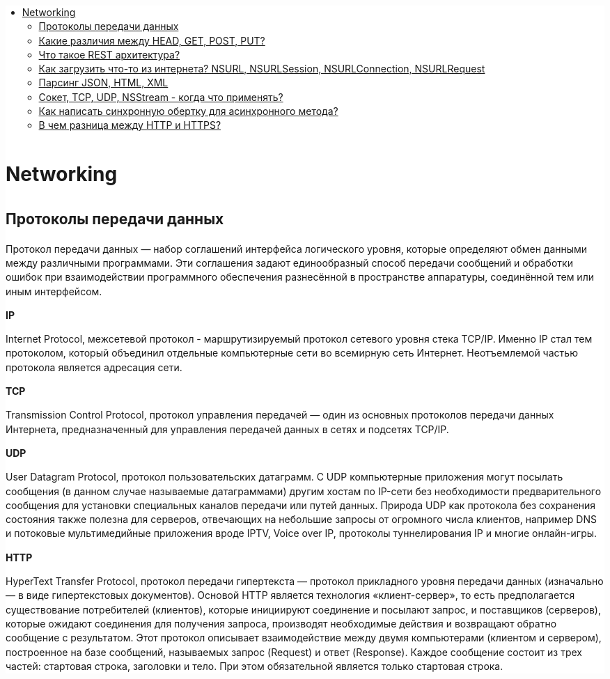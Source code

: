 - [Networking](#networking)
  - [Протоколы передачи данных](#протоколы-передачи-данных)
  - [Какие различия между HEAD, GET, POST, PUT?](#какие-различия-между-head-get-post-put)
  - [Что такое REST архитектура?](#что-такое-rest-архитектура)
  - [Как загрузить что-то из интернета? NSURL, NSURLSession, NSURLConnection, NSURLRequest](#как-загрузить-что-то-из-интернета-nsurl-nsurlsession-nsurlconnection-nsurlrequest)
  - [Парсинг JSON, HTML, XML](#парсинг-json-html-xml)
  - [Сокет, TCP, UDP, NSStream - когда что применять?](#сокет-tcp-udp-nsstream---когда-что-применять)
  - [Как написать синхронную обертку для асинхронного метода?](#как-написать-синхронную-обертку-для-асинхронного-метода)
  - [В чем разница между HTTP и HTTPS?](#в-чем-разница-между-http-и-https)

<a name="networking"></a>

# Networking

<a name="протоколы-передачи-данных"></a>

## Протоколы передачи данных

Протокол передачи данных — набор соглашений интерфейса логического уровня, которые определяют обмен данными между различными программами. Эти соглашения задают единообразный способ передачи сообщений и обработки ошибок при взаимодействии программного обеспечения разнесённой в пространстве аппаратуры, соединённой тем или иным интерфейсом.

__IP__

Internet Protocol, межсетевой протокол - маршрутизируемый протокол сетевого уровня стека TCP/IP. Именно IP стал тем протоколом, который объединил отдельные компьютерные сети во всемирную сеть Интернет. Неотъемлемой частью протокола является адресация сети.

__TCP__

Transmission Control Protocol, протокол управления передачей — один из основных протоколов передачи данных Интернета, предназначенный для управления передачей данных в сетях и подсетях TCP/IP.

__UDP__

User Datagram Protocol, протокол пользовательских датаграмм. С UDP компьютерные приложения могут посылать сообщения (в данном случае называемые датаграммами) другим хостам по IP-сети без необходимости предварительного сообщения для установки специальных каналов передачи или путей данных. Природа UDP как протокола без сохранения состояния также полезна для серверов, отвечающих на небольшие запросы от огромного числа клиентов, например DNS и потоковые мультимедийные приложения вроде IPTV, Voice over IP, протоколы туннелирования IP и многие онлайн-игры.

__HTTP__

HyperText Transfer Protocol, протокол передачи гипертекста — протокол прикладного уровня передачи данных (изначально — в виде гипертекстовых документов). Основой HTTP является технология «клиент-сервер», то есть предполагается существование потребителей (клиентов), которые инициируют соединение и посылают запрос, и поставщиков (серверов), которые ожидают соединения для получения запроса, производят необходимые действия и возвращают обратно сообщение с результатом. Этот протокол описывает взаимодействие между двумя компьютерами (клиентом и сервером), построенное на базе сообщений, называемых запрос (Request) и ответ (Response). Каждое сообщение состоит из трех частей: стартовая строка, заголовки и тело. При этом обязательной является только стартовая строка.
